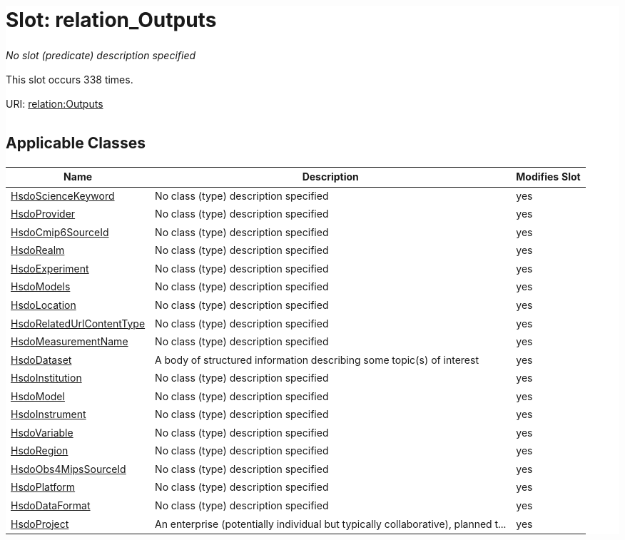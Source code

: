 

# Slot: relation_Outputs


_No slot (predicate) description specified_






This slot occurs 338 times.


URI: [relation:Outputs](http://relation.org/Outputs)









## Applicable Classes

| Name | Description | Modifies Slot |
| --- | --- | --- |
| [HsdoScienceKeyword](../classes/HsdoScienceKeyword.md) | No class (type) description specified |  yes  |
| [HsdoProvider](../classes/HsdoProvider.md) | No class (type) description specified |  yes  |
| [HsdoCmip6SourceId](../classes/HsdoCmip6SourceId.md) | No class (type) description specified |  yes  |
| [HsdoRealm](../classes/HsdoRealm.md) | No class (type) description specified |  yes  |
| [HsdoExperiment](../classes/HsdoExperiment.md) | No class (type) description specified |  yes  |
| [HsdoModels](../classes/HsdoModels.md) | No class (type) description specified |  yes  |
| [HsdoLocation](../classes/HsdoLocation.md) | No class (type) description specified |  yes  |
| [HsdoRelatedUrlContentType](../classes/HsdoRelatedUrlContentType.md) | No class (type) description specified |  yes  |
| [HsdoMeasurementName](../classes/HsdoMeasurementName.md) | No class (type) description specified |  yes  |
| [HsdoDataset](../classes/HsdoDataset.md) | A body of structured information describing some topic(s) of interest |  yes  |
| [HsdoInstitution](../classes/HsdoInstitution.md) | No class (type) description specified |  yes  |
| [HsdoModel](../classes/HsdoModel.md) | No class (type) description specified |  yes  |
| [HsdoInstrument](../classes/HsdoInstrument.md) | No class (type) description specified |  yes  |
| [HsdoVariable](../classes/HsdoVariable.md) | No class (type) description specified |  yes  |
| [HsdoRegion](../classes/HsdoRegion.md) | No class (type) description specified |  yes  |
| [HsdoObs4MipsSourceId](../classes/HsdoObs4MipsSourceId.md) | No class (type) description specified |  yes  |
| [HsdoPlatform](../classes/HsdoPlatform.md) | No class (type) description specified |  yes  |
| [HsdoDataFormat](../classes/HsdoDataFormat.md) | No class (type) description specified |  yes  |
| [HsdoProject](../classes/HsdoProject.md) | An enterprise (potentially individual but typically collaborative), planned t... |  yes  |

